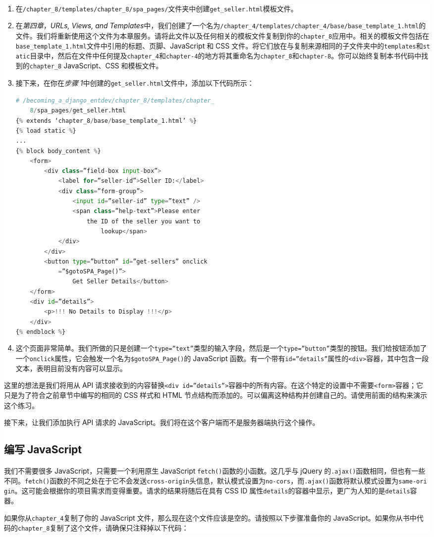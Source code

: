 1.  在`/chapter_8/templates/chapter_8/spa_pages/`文件夹中创建`get_seller.html`模板文件。

1.  在*第四章*，*URLs, Views, and Templates*中，我们创建了一个名为`/chapter_4/templates/chapter_4/base/base_template_1.html`的文件。我们将重新使用这个文件为本章服务。请将此文件以及任何相关的模板文件复制到你的`chapter_8`应用中。相关的模板文件包括在`base_template_1.html`文件中引用的标题、页脚、JavaScript 和 CSS 文件。将它们放在与复制来源相同的子文件夹中的`templates`和`static`目录中，然后在文件中任何提及`chapter_4`和`chapter-4`的地方将其重命名为`chapter_8`和`chapter-8`。你可以始终复制本书代码中找到的`chapter_8` JavaScript、CSS 和模板文件。

1.  接下来，在你在*步骤 1*中创建的`get_seller.html`文件中，添加以下代码所示：

    ```py
    # /becoming_a_django_entdev/chapter_8/templates/chapter_
        8/spa_pages/get_seller.html
    {% extends ‘chapter_8/base/base_template_1.html’ %}
    {% load static %}
    ...
    {% block body_content %}
        <form>
            <div class=”field-box input-box”>
                <label for=”seller-id”>Seller ID:</label>
                <div class=”form-group”>
                    <input id=”seller-id” type=”text” />
                    <span class=”help-text”>Please enter 
                        the ID of the seller you want to 
                            lookup</span>
                </div>
            </div>
            <button type=”button” id=”get-sellers” onclick
                =”$gotoSPA_Page()”>
                    Get Seller Details</button>
        </form>
        <div id=”details”>
            <p>!!! No Details to Display !!!</p>
        </div>
    {% endblock %}
    ```

1.  这个页面非常简单。我们所做的只是创建一个`type=”text”`类型的输入字段，然后是一个`type=”button”`类型的按钮。我们给按钮添加了一个`onclick`属性，它会触发一个名为`$gotoSPA_Page()`的 JavaScript 函数。有一个带有`id=”details”`属性的`<div>`容器，其中包含一段文本，表明目前没有内容可以显示。

这里的想法是我们将用从 API 请求接收到的内容替换`<div id=”details”>`容器中的所有内容。在这个特定的设置中不需要`<form>`容器；它只是为了符合之前章节中编写的相同的 CSS 样式和 HTML 节点结构而添加的。可以偏离这种结构并创建自己的。请使用前面的结构来演示这个练习。

接下来，让我们添加执行 API 请求的 JavaScript。我们将在这个客户端而不是服务器端执行这个操作。

## 编写 JavaScript

我们不需要很多 JavaScript，只需要一个利用原生 JavaScript `fetch()`函数的小函数。这几乎与 jQuery 的`.ajax()`函数相同，但也有一些不同。`fetch()`函数的不同之处在于它不会发送`cross-origin`头信息，默认模式设置为`no-cors`，而`.ajax()`函数将默认模式设置为`same-origin`。这可能会根据你的项目需求而变得重要。请求的结果将随后在具有 CSS ID 属性`details`的容器中显示，更广为人知的是`details`容器。

如果你从`chapter_4`复制了你的 JavaScript 文件，那么现在这个文件应该是空的。请按照以下步骤准备你的 JavaScript。如果你从书中代码的`chapter_8`复制了这个文件，请确保只注释掉以下代码：
